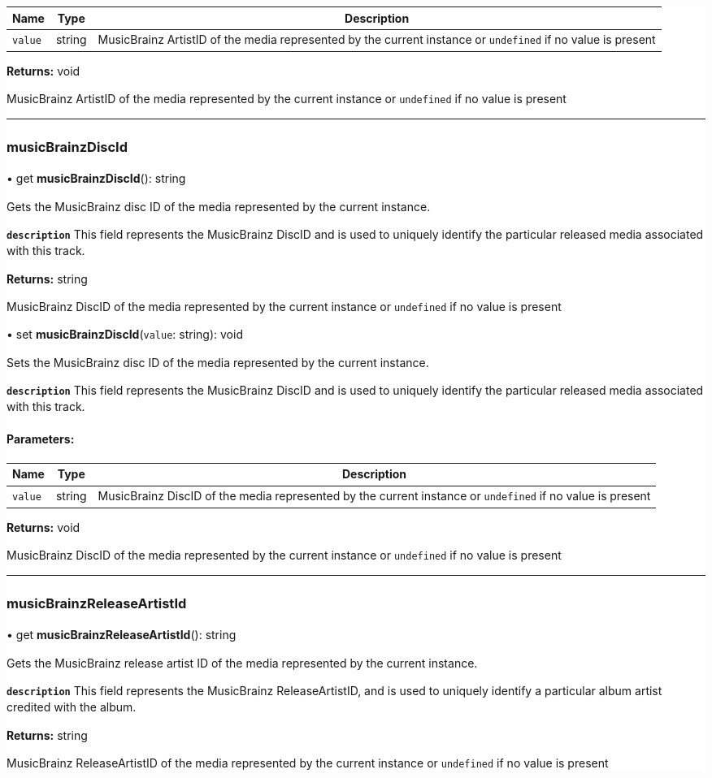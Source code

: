 Name | Type | Description |
------ | ------ | ------ |
`value` | string | MusicBrainz ArtistID of the media represented by the current instance or     `undefined` if no value is present  |

**Returns:** void

MusicBrainz ArtistID of the media represented by the current instance or
    `undefined` if no value is present

___

### musicBrainzDiscId

• get **musicBrainzDiscId**(): string

Gets the MusicBrainz disc ID of the media represented by the current instance.

**`description`** This field represents the MusicBrainz DiscID and is used to uniquely identify the
    particular released media associated with this track.

**Returns:** string

MusicBrainz DiscID of the media represented by the current instance or `undefined`
    if no value is present

• set **musicBrainzDiscId**(`value`: string): void

Sets the MusicBrainz disc ID of the media represented by the current instance.

**`description`** This field represents the MusicBrainz DiscID and is used to uniquely identify the
    particular released media associated with this track.

#### Parameters:

Name | Type | Description |
------ | ------ | ------ |
`value` | string | MusicBrainz DiscID of the media represented by the current instance or     `undefined` if no value is present  |

**Returns:** void

MusicBrainz DiscID of the media represented by the current instance or `undefined`
    if no value is present

___

### musicBrainzReleaseArtistId

• get **musicBrainzReleaseArtistId**(): string

Gets the MusicBrainz release artist ID of the media represented by the current instance.

**`description`** This field represents the MusicBrainz ReleaseArtistID, and is used to uniquely
    identify a particular album artist credited with the album.

**Returns:** string

MusicBrainz ReleaseArtistID of the media represented by the current instance or
    `undefined` if no value is present
